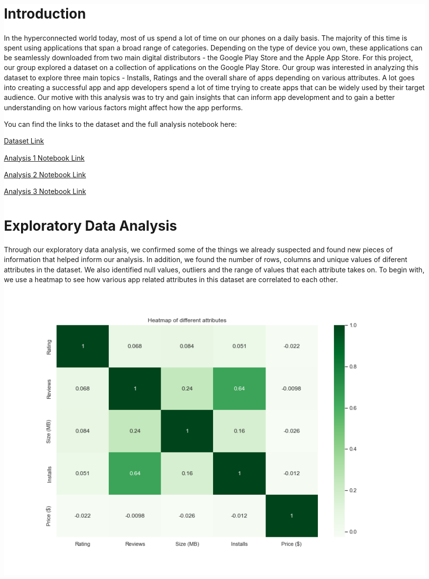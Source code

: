 # Introduction

In the hyperconnected world today, most of us spend a lot of time on our phones on a daily basis. The majority of this time is spent using applications that span a broad range of categories. Depending on the type of device you own, these applications can be seamlessly downloaded from two main digital distributors - the Google Play Store and the Apple App Store. For this project, our group explored a dataset on a collection of applications on the Google Play Store. Our group was interested in analyzing this dataset to explore three main topics - Installs, Ratings and the overall share of apps depending on various attributes. A lot goes into creating a successful app and app developers spend a lot of time trying to create apps that can be widely used by their target audience. Our motive with this analysis was to try and gain insights that can inform app development and to gain a better understanding on how various factors might affect how the app performs.

You can find the links to the dataset and the full analysis notebook here:

[Dataset Link](https://www.kaggle.com/datasets/lava18/google-play-store-apps)

[Analysis 1 Notebook Link](notebooks/analysis1.ipynb)

[Analysis 2 Notebook Link](notebooks/analysis2.ipynb)

[Analysis 3 Notebook Link](notebooks/analysis3.ipynb)

# Exploratory Data Analysis

Through our exploratory data analysis, we confirmed some of the things we already suspected and found new pieces of information that helped inform our analysis. In addition, we found the number of rows, columns and unique values of diferent attributes in the dataset. We also identified null values, outliers and the range of values that each attribute takes on. To begin with, we use a heatmap to see how various app related attributes in this dataset are correlated to each other.
 
![Heatmap](images/Heatmap.png)
